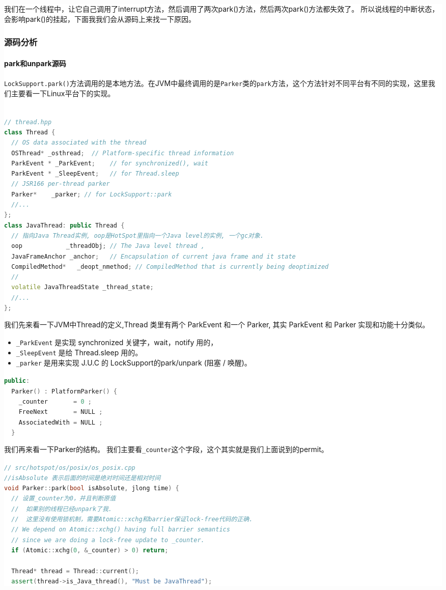 
我们在一个线程中，让它自己调用了interrupt方法，然后调用了两次park()方法，然后两次park()方法都失效了。
所以说线程的中断状态，会影响park()的挂起，下面我我们会从源码上来找一下原因。

### 源码分析

#### park和unpark源码

`LockSupport.park()`方法调用的是本地方法。在JVM中最终调用的是`Parker`类的`park`方法，这个方法针对不同平台有不同的实现，这里我们主要看一下Linux平台下的实现。


```c++

// thread.hpp
class Thread {
  // OS data associated with the thread
  OSThread* _osthread;  // Platform-specific thread information
  ParkEvent * _ParkEvent;    // for synchronized(), wait
  ParkEvent * _SleepEvent;   // for Thread.sleep
  // JSR166 per-thread parker
  Parker*    _parker; // for LockSupport::park
  //...
};
class JavaThread: public Thread {
  // 指向Java Thread实例, oop是HotSpot里指向一个Java level的实例, 一个gc对象.
  oop            _threadObj; // The Java level thread ,
  JavaFrameAnchor _anchor;   // Encapsulation of current java frame and it state
  CompiledMethod*   _deopt_nmethod; // CompiledMethod that is currently being deoptimized
  //
  volatile JavaThreadState _thread_state;
  //...
};

```

我们先来看一下JVM中Thread的定义,Thread 类里有两个 ParkEvent 和一个 Parker, 其实 ParkEvent 和 Parker 实现和功能十分类似。

- `_ParkEvent` 是实现 synchronized 关键字，wait，notify 用的，
- `_SleepEvent` 是给 Thread.sleep 用的。
- `_parker` 是用来实现 J.U.C 的 LockSupport的park/unpark (阻塞 / 唤醒)。


```c++
public:
  Parker() : PlatformParker() {
    _counter       = 0 ;
    FreeNext       = NULL ;
    AssociatedWith = NULL ;
  }

```

我们再来看一下Parker的结构。
我们主要看`_counter`这个字段，这个其实就是我们上面说到的permit。


```c++
// src/hotspot/os/posix/os_posix.cpp
//isAbsolute 表示后面的时间是绝对时间还是相对时间
void Parker::park(bool isAbsolute, jlong time) {
  // 设置_counter为0，并且判断原值
  //  如果别的线程已经unpark了我.  
  //  这里没有使用锁机制，需要Atomic::xchg和barrier保证lock-free代码的正确.
  // We depend on Atomic::xchg() having full barrier semantics
  // since we are doing a lock-free update to _counter.
  if (Atomic::xchg(0, &_counter) > 0) return;

  Thread* thread = Thread::current();
  assert(thread->is_Java_thread(), "Must be JavaThread");
```
